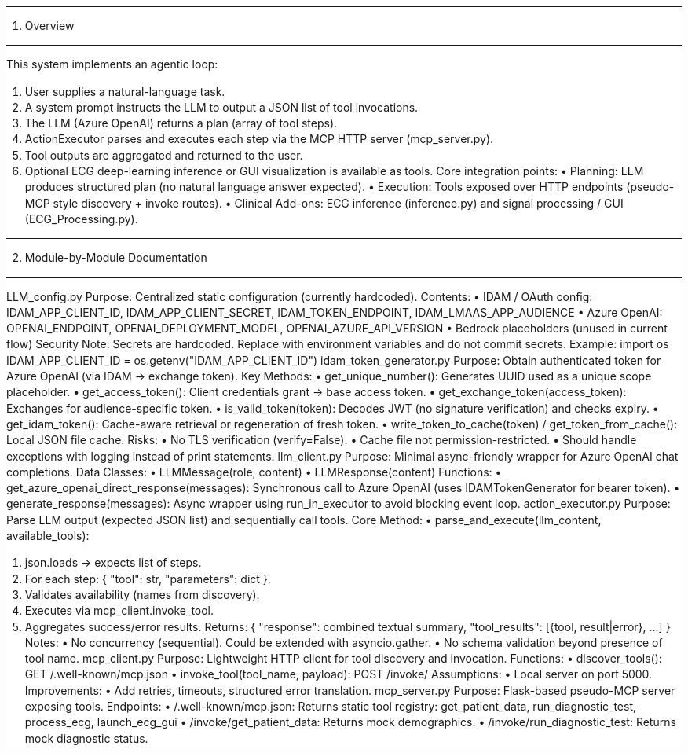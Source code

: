 ------------------------------------------------------------------
1.	Overview
------------------------------------------------------------------
This system implements an agentic loop:
1.	User supplies a natural-language task.
2.	A system prompt instructs the LLM to output a JSON list of tool invocations.
3.	The LLM (Azure OpenAI) returns a plan (array of tool steps).
4.	ActionExecutor parses and executes each step via the MCP HTTP server (mcp_server.py).
5.	Tool outputs are aggregated and returned to the user.
6.	Optional ECG deep-learning inference or GUI visualization is available as tools.
Core integration points:
•	Planning: LLM produces structured plan (no natural language answer expected).
•	Execution: Tools exposed over HTTP endpoints (pseudo-MCP style discovery + invoke routes).
•	Clinical Add-ons: ECG inference (inference.py) and signal processing / GUI (ECG_Processing.py).
------------------------------------------------------------------
2.	Module-by-Module Documentation
------------------------------------------------------------------
LLM_config.py Purpose: Centralized static configuration (currently hardcoded). Contents:
•	IDAM / OAuth config: IDAM_APP_CLIENT_ID, IDAM_APP_CLIENT_SECRET, IDAM_TOKEN_ENDPOINT, IDAM_LMAAS_APP_AUDIENCE
•	Azure OpenAI: OPENAI_ENDPOINT, OPENAI_DEPLOYMENT_MODEL, OPENAI_AZURE_API_VERSION
•	Bedrock placeholders (unused in current flow) Security Note: Secrets are hardcoded. Replace with environment variables and do not commit secrets. Example: import os IDAM_APP_CLIENT_ID = os.getenv("IDAM_APP_CLIENT_ID")
idam_token_generator.py Purpose: Obtain authenticated token for Azure OpenAI (via IDAM → exchange token). Key Methods:
•	get_unique_number(): Generates UUID used as a unique scope placeholder.
•	get_access_token(): Client credentials grant → base access token.
•	get_exchange_token(access_token): Exchanges for audience-specific token.
•	is_valid_token(token): Decodes JWT (no signature verification) and checks expiry.
•	get_idam_token(): Cache-aware retrieval or regeneration of fresh token.
•	write_token_to_cache(token) / get_token_from_cache(): Local JSON file cache. Risks:
•	No TLS verification (verify=False).
•	Cache file not permission-restricted.
•	Should handle exceptions with logging instead of print statements.
llm_client.py Purpose: Minimal async-friendly wrapper for Azure OpenAI chat completions. Data Classes:
•	LLMMessage(role, content)
•	LLMResponse(content) Functions:
•	get_azure_openai_direct_response(messages): Synchronous call to Azure OpenAI (uses IDAMTokenGenerator for bearer token).
•	generate_response(messages): Async wrapper using run_in_executor to avoid blocking event loop.
action_executor.py Purpose: Parse LLM output (expected JSON list) and sequentially call tools. Core Method:
•	parse_and_execute(llm_content, available_tools):
1.	json.loads → expects list of steps.
2.	For each step: { "tool": str, "parameters": dict }.
3.	Validates availability (names from discovery).
4.	Executes via mcp_client.invoke_tool.
5.	Aggregates success/error results. Returns: { "response": combined textual summary, "tool_results": [{tool, result|error}, ...] } Notes:
•	No concurrency (sequential). Could be extended with asyncio.gather.
•	No schema validation beyond presence of tool name.
mcp_client.py Purpose: Lightweight HTTP client for tool discovery and invocation. Functions:
•	discover_tools(): GET /.well-known/mcp.json
•	invoke_tool(tool_name, payload): POST /invoke/<tool> Assumptions:
•	Local server on port 5000. Improvements:
•	Add retries, timeouts, structured error translation.
mcp_server.py Purpose: Flask-based pseudo-MCP server exposing tools. Endpoints:
•	/.well-known/mcp.json: Returns static tool registry: get_patient_data, run_diagnostic_test, process_ecg, launch_ecg_gui
•	/invoke/get_patient_data: Returns mock demographics.
•	/invoke/run_diagnostic_test: Returns mock diagnostic status.